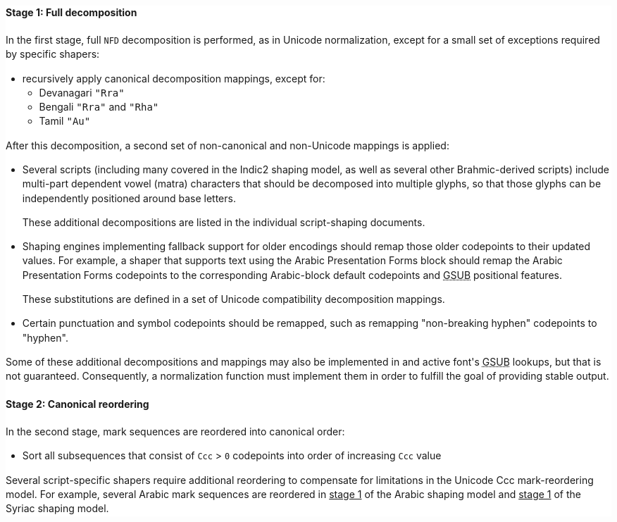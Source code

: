 
#### Stage 1: Full decomposition ####

In the first stage, full `NFD` decomposition is performed, as in
Unicode normalization, except for a small set of exceptions required
by specific shapers:

  - recursively apply canonical decomposition mappings, except for:
      - Devanagari <samp>"Rra"</samp>
	  - Bengali <samp>"Rra"</samp> and <samp>"Rha"</samp>
	  - Tamil <samp>"Au"</samp>

After this decomposition, a second set of non-canonical and non-Unicode
mappings is applied:

  - Several scripts (including many covered in the Indic2 shaping
    model, as well as several other Brahmic-derived scripts) include
    multi-part dependent vowel (matra) characters that should be
    decomposed into multiple glyphs, so that those glyphs can be
    independently positioned around base letters.
	
	These additional decompositions are listed in the individual
	script-shaping documents.
	
  - Shaping engines implementing fallback support for older encodings
    should remap those older codepoints to their updated values.
    For example, a shaper that supports text using the Arabic
    Presentation Forms block should remap the Arabic Presentation
    Forms codepoints to the corresponding Arabic-block default
    codepoints and <abbr title="Glyph Substitution table">GSUB</abbr> positional features.
	
	These substitutions are defined in a set of Unicode compatibility
    decomposition mappings.

  - Certain punctuation and symbol codepoints should be remapped, such as
    remapping "non-breaking hyphen" codepoints to "hyphen".
  
Some of these additional decompositions and mappings may also be
implemented in and active font's <abbr title="Glyph Substitution table">GSUB</abbr> lookups, but that is not
guaranteed. Consequently, a normalization function must implement them
in order to fulfill the goal of providing stable output.


#### Stage 2: Canonical reordering ####

In the second stage, mark sequences are reordered into canonical
order:

  - Sort all subsequences that consist of `Ccc` &gt; `0` codepoints
    into order of increasing `Ccc` value

Several script-specific shapers require additional reordering to
compensate for limitations in the Unicode <abbr>Ccc</abbr> mark-reordering
model. For example, several Arabic mark sequences are reordered in
[stage 1](opentype-shaping-arabic.md#stage-1-transient-reordering-of-modifier-combining-marks) of the Arabic
shaping model and [stage 1](opentype-shaping-syriac.md#stage-1-transient-reordering-of-modifier-combining-marks)
of the Syriac shaping model.
